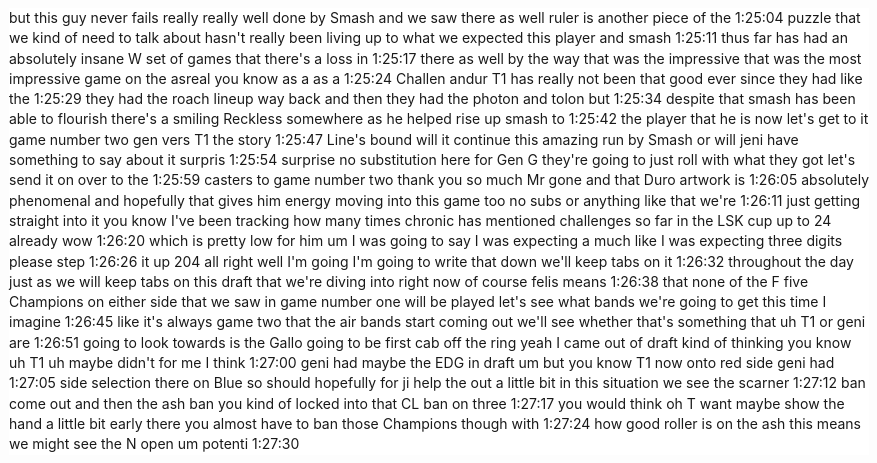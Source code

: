 but this guy never fails really really well done by Smash and we saw there as well ruler is another piece of the
1:25:04
puzzle that we kind of need to talk about hasn't really been living up to what we expected this player and smash
1:25:11
thus far has had an absolutely insane W set of games that there's a loss in
1:25:17
there as well by the way that was the impressive that was the most impressive game on the asreal you know as a as a
1:25:24
Challen andur T1 has really not been that good ever since they had like the
1:25:29
they had the roach lineup way back and then they had the photon and tolon but
1:25:34
despite that smash has been able to flourish there's a smiling Reckless somewhere as he helped rise up smash to
1:25:42
the player that he is now let's get to it game number two gen vers T1 the story
1:25:47
Line's bound will it continue this amazing run by Smash or will jeni have something to say about it surpris
1:25:54
surprise no substitution here for Gen G they're going to just roll with what they got let's send it on over to the
1:25:59
casters to game number two thank you so much Mr gone and that Duro artwork is
1:26:05
absolutely phenomenal and hopefully that gives him energy moving into this game too no subs or anything like that we're
1:26:11
just getting straight into it you know I've been tracking how many times chronic has mentioned challenges so far in the LSK cup up to 24 already wow
1:26:20
which is pretty low for him um I was going to say I was expecting a much like I was expecting three digits please step
1:26:26
it up 204 all right well I'm going I'm going to write that down we'll keep tabs on it
1:26:32
throughout the day just as we will keep tabs on this draft that we're diving into right now of course felis means
1:26:38
that none of the F five Champions on either side that we saw in game number one will be played let's see what bands we're going to get this time I imagine
1:26:45
like it's always game two that the air bands start coming out we'll see whether that's something that uh T1 or geni are
1:26:51
going to look towards is the Gallo going to be first cab off the ring yeah I came out of draft kind of thinking you know uh T1 uh maybe didn't for me I think
1:27:00
geni had maybe the EDG in draft um but you know T1 now onto red side geni had
1:27:05
side selection there on Blue so should hopefully for ji help the out a little bit in this situation we see the scarner
1:27:12
ban come out and then the ash ban you kind of locked into that CL ban on three
1:27:17
you would think oh T want maybe show the hand a little bit early there you almost have to ban those Champions though with
1:27:24
how good roller is on the ash this means we might see the N open um potenti
1:27:30